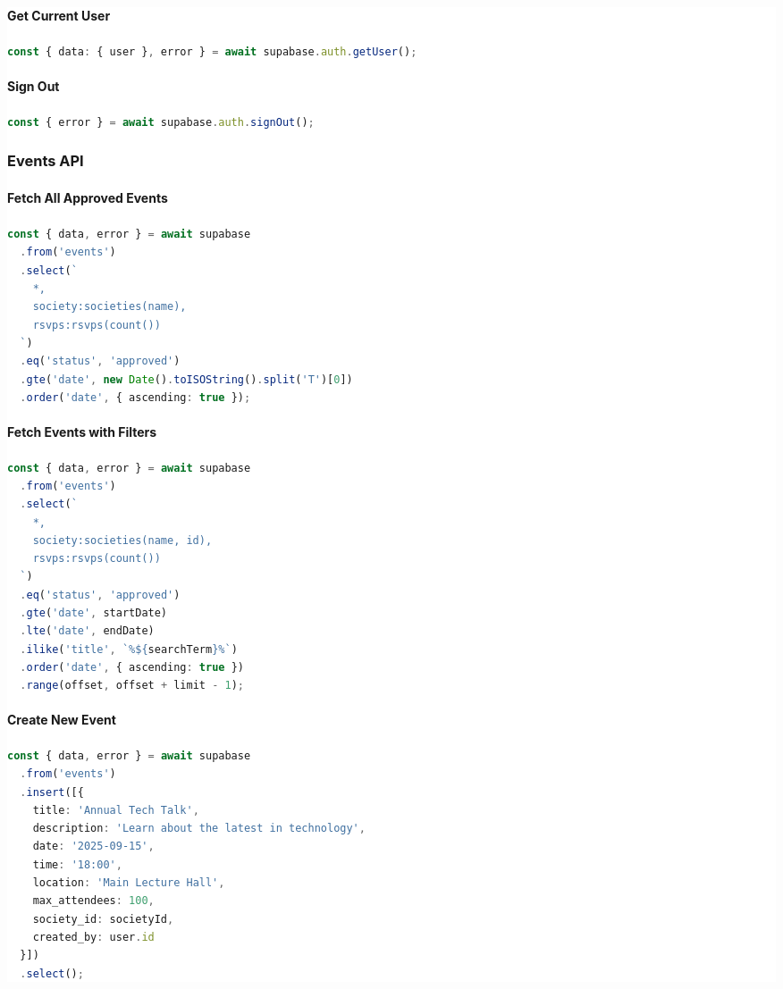 #### Get Current User
```typescript
const { data: { user }, error } = await supabase.auth.getUser();
```

#### Sign Out
```typescript
const { error } = await supabase.auth.signOut();
```

### Events API

#### Fetch All Approved Events
```typescript
const { data, error } = await supabase
  .from('events')
  .select(`
    *,
    society:societies(name),
    rsvps:rsvps(count())
  `)
  .eq('status', 'approved')
  .gte('date', new Date().toISOString().split('T')[0])
  .order('date', { ascending: true });
```

#### Fetch Events with Filters
```typescript
const { data, error } = await supabase
  .from('events')
  .select(`
    *,
    society:societies(name, id),
    rsvps:rsvps(count())
  `)
  .eq('status', 'approved')
  .gte('date', startDate)
  .lte('date', endDate)
  .ilike('title', `%${searchTerm}%`)
  .order('date', { ascending: true })
  .range(offset, offset + limit - 1);
```

#### Create New Event
```typescript
const { data, error } = await supabase
  .from('events')
  .insert([{
    title: 'Annual Tech Talk',
    description: 'Learn about the latest in technology',
    date: '2025-09-15',
    time: '18:00',
    location: 'Main Lecture Hall',
    max_attendees: 100,
    society_id: societyId,
    created_by: user.id
  }])
  .select();
```
